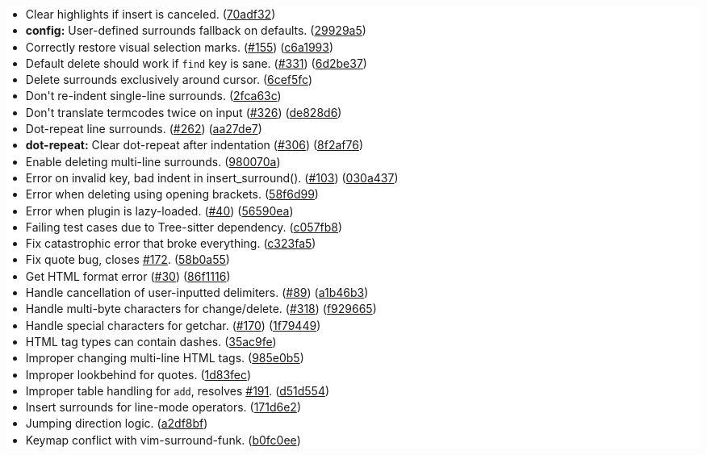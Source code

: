 * Clear highlights if insert is canceled. ([70adf32](https://github.com/yididiel7/nvim-surround/commit/70adf329c617bad1343e47531d29f599676ea9cb))
* **config:** User-defined surrounds fallback on defaults. ([29929a5](https://github.com/yididiel7/nvim-surround/commit/29929a54a88f2764a47f1d19fdc7932eeaa576fb))
* Correctly restore visual selection marks. ([#155](https://github.com/yididiel7/nvim-surround/issues/155)) ([c6a1993](https://github.com/yididiel7/nvim-surround/commit/c6a1993199237f875f9407eb1c0aa9176117a3ff))
* Default delete should work if `find` key is sane. ([#331](https://github.com/yididiel7/nvim-surround/issues/331)) ([6d2be37](https://github.com/yididiel7/nvim-surround/commit/6d2be378dbccfed0b4db4abad007bb9ad33342b3))
* Delete surrounds exclusively around cursor. ([6cef5fc](https://github.com/yididiel7/nvim-surround/commit/6cef5fceff6b981c1dc6315b7e325c79b89cad52))
* Don't re-indent single-line surrounds. ([2fca63c](https://github.com/yididiel7/nvim-surround/commit/2fca63c88a6b827019ad9d01f20e30b6499e1d45))
* Don't translate termcodes twice on input ([#326](https://github.com/yididiel7/nvim-surround/issues/326)) ([de828d6](https://github.com/yididiel7/nvim-surround/commit/de828d6a98a3617c8f6309ef0235148b698e4ee0))
* Dot-repeat line surrounds. ([#262](https://github.com/yididiel7/nvim-surround/issues/262)) ([aa27de7](https://github.com/yididiel7/nvim-surround/commit/aa27de7929710e781ac039dabf0ff739218eed65))
* **dot-repeat:** Clear dot-repeat after indentation ([#306](https://github.com/yididiel7/nvim-surround/issues/306)) ([8f2af76](https://github.com/yididiel7/nvim-surround/commit/8f2af76134f37058dc4c27a24bc5f86c9cae76dc))
* Enable deleting multi-line surrounds. ([980070a](https://github.com/yididiel7/nvim-surround/commit/980070a9b3b55dd321d729a51a8c820f181ca14f))
* Error on invalid key, bad indent in insert_surround(). ([#103](https://github.com/yididiel7/nvim-surround/issues/103)) ([030a437](https://github.com/yididiel7/nvim-surround/commit/030a4373aea4354d28052108650bf4e916d3283a))
* Error when deleting using opening brackets. ([58f6d99](https://github.com/yididiel7/nvim-surround/commit/58f6d996c2b8a36c2e3ecc79615a2659898ef967))
* Error when plugin is lazy-loaded. ([#40](https://github.com/yididiel7/nvim-surround/issues/40)) ([56590ea](https://github.com/yididiel7/nvim-surround/commit/56590ea1f6c1a3b306a500b92b4b1ad3f6acb9b1))
* Failing test cases due to Tree-sitter dependency. ([c057fb8](https://github.com/yididiel7/nvim-surround/commit/c057fb81f1496a88722e201eeb71bba06d532076))
* Fix catastrophic error that broke everything. ([c323fa5](https://github.com/yididiel7/nvim-surround/commit/c323fa5c8e84a59ab9aa63e07bdb28cc8c124c2a))
* Fix quote bug, closes [#172](https://github.com/yididiel7/nvim-surround/issues/172). ([58b0a55](https://github.com/yididiel7/nvim-surround/commit/58b0a55e8922e17250376045460df178ab7cf1c1))
* Get HTML format error ([#30](https://github.com/yididiel7/nvim-surround/issues/30)) ([86f1116](https://github.com/yididiel7/nvim-surround/commit/86f11168f37676778201cb39dce44476db2febce))
* Handle cancellation of user-inputted delimiters. ([#89](https://github.com/yididiel7/nvim-surround/issues/89)) ([a1b46b3](https://github.com/yididiel7/nvim-surround/commit/a1b46b32d78325fafa8ca2a1a7dea45d1e986023))
* Handle multi-byte characters for change/delete. ([#318](https://github.com/yididiel7/nvim-surround/issues/318)) ([f929665](https://github.com/yididiel7/nvim-surround/commit/f9296652f5b9cf13c15919714e4e7b9349906c26))
* Handle special characters for getchar. ([#170](https://github.com/yididiel7/nvim-surround/issues/170)) ([1f79449](https://github.com/yididiel7/nvim-surround/commit/1f79449d14463c6512a6f806f0023301e7a2c713))
* HTML tag types can contain dashes. ([35ac9fe](https://github.com/yididiel7/nvim-surround/commit/35ac9fe8004b7d86f4da48542a2e48563194e07f))
* Improper changing multi-line HTML tags. ([985e0b5](https://github.com/yididiel7/nvim-surround/commit/985e0b595e2fdd73713aebc838092b8c07aa8293))
* Improper lookbehind for quotes. ([1d83fec](https://github.com/yididiel7/nvim-surround/commit/1d83fecd27c6b4b66cc529930552d205fbecb660))
* Improper table handling for `add`, resolves [#191](https://github.com/yididiel7/nvim-surround/issues/191). ([d51d554](https://github.com/yididiel7/nvim-surround/commit/d51d554ae4721a20c892998a76d8a2edf6f75c08))
* Insert surrounds for line-mode operators. ([171d6e2](https://github.com/yididiel7/nvim-surround/commit/171d6e2fcba9831beada300530d0391b02557a7e))
* Jumping direction logic. ([a2df8bf](https://github.com/yididiel7/nvim-surround/commit/a2df8bf0c4181c445a1feb579f3e00efdcc2ca45))
* Keymap conflict with vim-surround-funk. ([b0fc0ee](https://github.com/yididiel7/nvim-surround/commit/b0fc0eefda3d47aed23d40f2c8ce63d88b10be42))